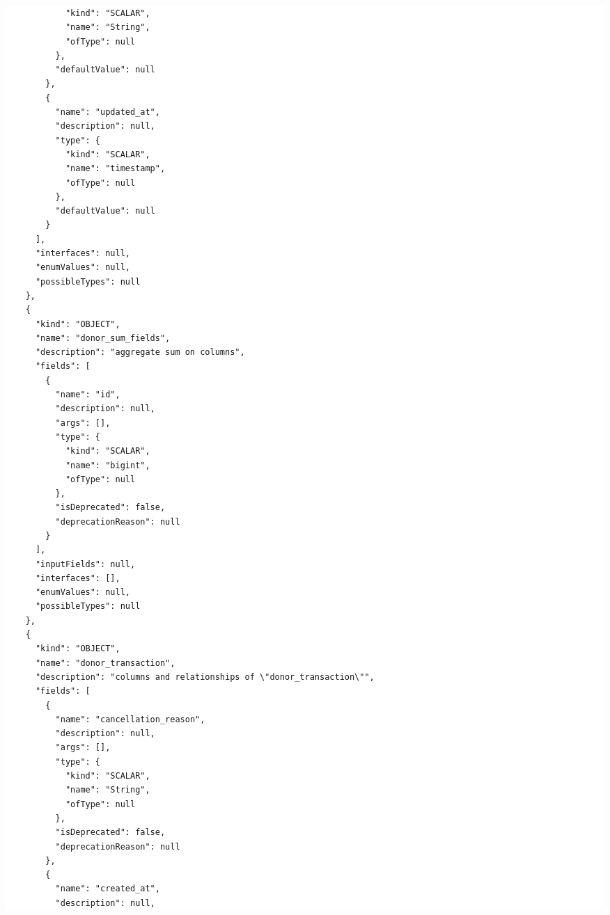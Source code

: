                 "kind": "SCALAR",
                "name": "String",
                "ofType": null
              },
              "defaultValue": null
            },
            {
              "name": "updated_at",
              "description": null,
              "type": {
                "kind": "SCALAR",
                "name": "timestamp",
                "ofType": null
              },
              "defaultValue": null
            }
          ],
          "interfaces": null,
          "enumValues": null,
          "possibleTypes": null
        },
        {
          "kind": "OBJECT",
          "name": "donor_sum_fields",
          "description": "aggregate sum on columns",
          "fields": [
            {
              "name": "id",
              "description": null,
              "args": [],
              "type": {
                "kind": "SCALAR",
                "name": "bigint",
                "ofType": null
              },
              "isDeprecated": false,
              "deprecationReason": null
            }
          ],
          "inputFields": null,
          "interfaces": [],
          "enumValues": null,
          "possibleTypes": null
        },
        {
          "kind": "OBJECT",
          "name": "donor_transaction",
          "description": "columns and relationships of \"donor_transaction\"",
          "fields": [
            {
              "name": "cancellation_reason",
              "description": null,
              "args": [],
              "type": {
                "kind": "SCALAR",
                "name": "String",
                "ofType": null
              },
              "isDeprecated": false,
              "deprecationReason": null
            },
            {
              "name": "created_at",
              "description": null,
